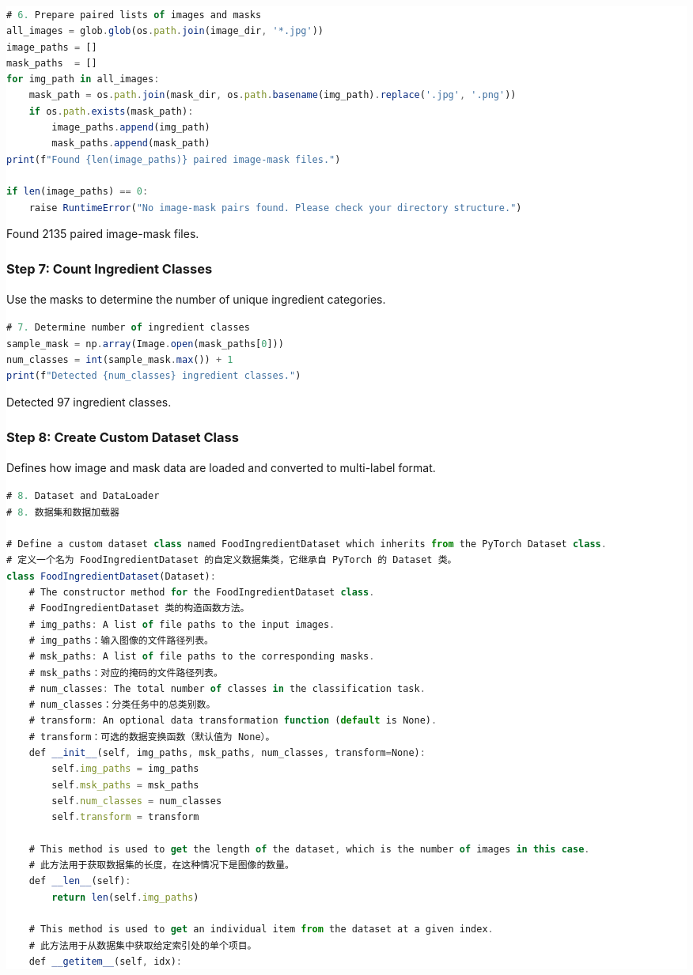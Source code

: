 
```js
# 6. Prepare paired lists of images and masks
all_images = glob.glob(os.path.join(image_dir, '*.jpg'))
image_paths = []
mask_paths  = []
for img_path in all_images:
    mask_path = os.path.join(mask_dir, os.path.basename(img_path).replace('.jpg', '.png'))
    if os.path.exists(mask_path):
        image_paths.append(img_path)
        mask_paths.append(mask_path)
print(f"Found {len(image_paths)} paired image-mask files.")

if len(image_paths) == 0:
    raise RuntimeError("No image-mask pairs found. Please check your directory structure.")
```
Found 2135 paired image-mask files.

### Step 7: Count Ingredient Classes
Use the masks to determine the number of unique ingredient categories.

```js
# 7. Determine number of ingredient classes
sample_mask = np.array(Image.open(mask_paths[0]))
num_classes = int(sample_mask.max()) + 1
print(f"Detected {num_classes} ingredient classes.")
```

Detected 97 ingredient classes.
### Step 8: Create Custom Dataset Class
Defines how image and mask data are loaded and converted to multi-label format.

```js
# 8. Dataset and DataLoader
# 8. 数据集和数据加载器

# Define a custom dataset class named FoodIngredientDataset which inherits from the PyTorch Dataset class.
# 定义一个名为 FoodIngredientDataset 的自定义数据集类，它继承自 PyTorch 的 Dataset 类。
class FoodIngredientDataset(Dataset):
    # The constructor method for the FoodIngredientDataset class.
    # FoodIngredientDataset 类的构造函数方法。
    # img_paths: A list of file paths to the input images.
    # img_paths：输入图像的文件路径列表。
    # msk_paths: A list of file paths to the corresponding masks.
    # msk_paths：对应的掩码的文件路径列表。
    # num_classes: The total number of classes in the classification task.
    # num_classes：分类任务中的总类别数。
    # transform: An optional data transformation function (default is None).
    # transform：可选的数据变换函数（默认值为 None）。
    def __init__(self, img_paths, msk_paths, num_classes, transform=None):
        self.img_paths = img_paths
        self.msk_paths = msk_paths
        self.num_classes = num_classes
        self.transform = transform

    # This method is used to get the length of the dataset, which is the number of images in this case.
    # 此方法用于获取数据集的长度，在这种情况下是图像的数量。
    def __len__(self):
        return len(self.img_paths)

    # This method is used to get an individual item from the dataset at a given index.
    # 此方法用于从数据集中获取给定索引处的单个项目。
    def __getitem__(self, idx):
```